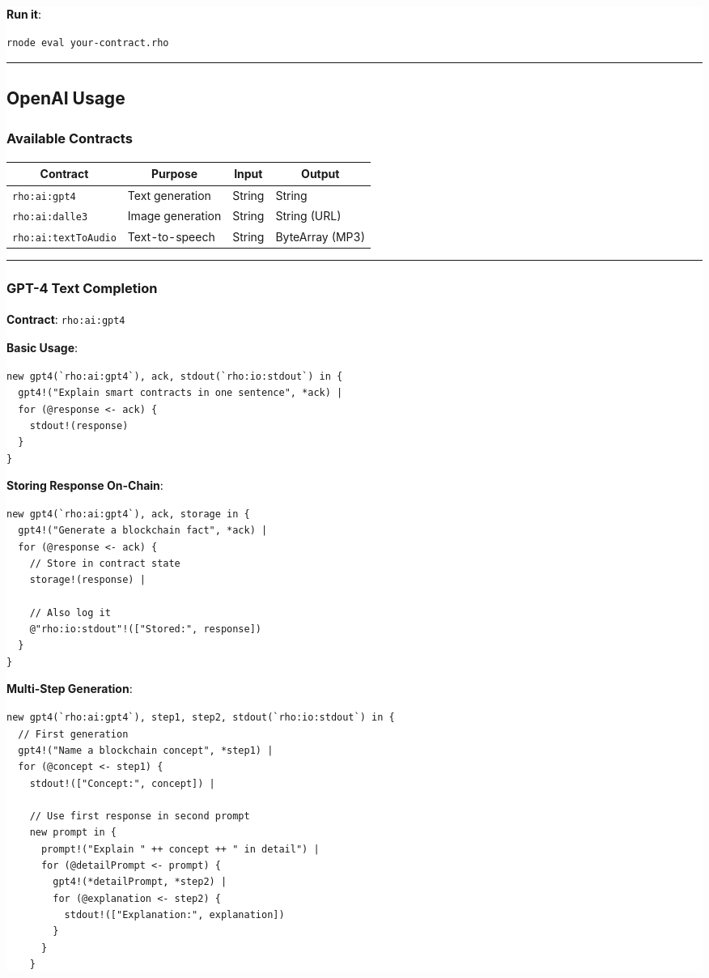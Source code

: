 **Run it**:
```bash
rnode eval your-contract.rho
```

---

## OpenAI Usage

### Available Contracts

| Contract | Purpose | Input | Output |
|----------|---------|-------|--------|
| `rho:ai:gpt4` | Text generation | String | String |
| `rho:ai:dalle3` | Image generation | String | String (URL) |
| `rho:ai:textToAudio` | Text-to-speech | String | ByteArray (MP3) |

---

### GPT-4 Text Completion

**Contract**: `rho:ai:gpt4`

**Basic Usage**:
```rholang
new gpt4(`rho:ai:gpt4`), ack, stdout(`rho:io:stdout`) in {
  gpt4!("Explain smart contracts in one sentence", *ack) |
  for (@response <- ack) {
    stdout!(response)
  }
}
```

**Storing Response On-Chain**:
```rholang
new gpt4(`rho:ai:gpt4`), ack, storage in {
  gpt4!("Generate a blockchain fact", *ack) |
  for (@response <- ack) {
    // Store in contract state
    storage!(response) |

    // Also log it
    @"rho:io:stdout"!(["Stored:", response])
  }
}
```

**Multi-Step Generation**:
```rholang
new gpt4(`rho:ai:gpt4`), step1, step2, stdout(`rho:io:stdout`) in {
  // First generation
  gpt4!("Name a blockchain concept", *step1) |
  for (@concept <- step1) {
    stdout!(["Concept:", concept]) |

    // Use first response in second prompt
    new prompt in {
      prompt!("Explain " ++ concept ++ " in detail") |
      for (@detailPrompt <- prompt) {
        gpt4!(*detailPrompt, *step2) |
        for (@explanation <- step2) {
          stdout!(["Explanation:", explanation])
        }
      }
    }
```